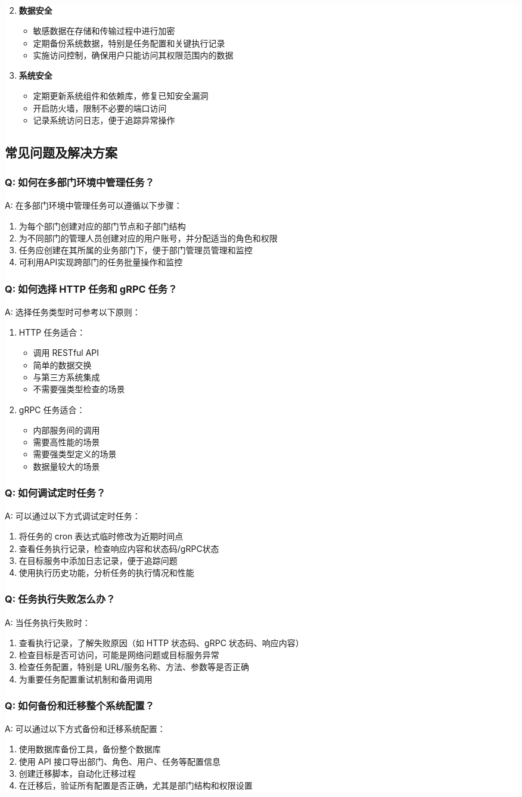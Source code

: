 2. **数据安全**
   - 敏感数据在存储和传输过程中进行加密
   - 定期备份系统数据，特别是任务配置和关键执行记录
   - 实施访问控制，确保用户只能访问其权限范围内的数据

3. **系统安全**
   - 定期更新系统组件和依赖库，修复已知安全漏洞
   - 开启防火墙，限制不必要的端口访问
   - 记录系统访问日志，便于追踪异常操作

## 常见问题及解决方案

### Q: 如何在多部门环境中管理任务？

A: 在多部门环境中管理任务可以遵循以下步骤：
1. 为每个部门创建对应的部门节点和子部门结构
2. 为不同部门的管理人员创建对应的用户账号，并分配适当的角色和权限
3. 任务应创建在其所属的业务部门下，便于部门管理员管理和监控
4. 可利用API实现跨部门的任务批量操作和监控

### Q: 如何选择 HTTP 任务和 gRPC 任务？

A: 选择任务类型时可参考以下原则：
1. HTTP 任务适合：
   - 调用 RESTful API
   - 简单的数据交换
   - 与第三方系统集成
   - 不需要强类型检查的场景

2. gRPC 任务适合：
   - 内部服务间的调用
   - 需要高性能的场景
   - 需要强类型定义的场景
   - 数据量较大的场景

### Q: 如何调试定时任务？

A: 可以通过以下方式调试定时任务：
1. 将任务的 cron 表达式临时修改为近期时间点
2. 查看任务执行记录，检查响应内容和状态码/gRPC状态
3. 在目标服务中添加日志记录，便于追踪问题
4. 使用执行历史功能，分析任务的执行情况和性能

### Q: 任务执行失败怎么办？

A: 当任务执行失败时：
1. 查看执行记录，了解失败原因（如 HTTP 状态码、gRPC 状态码、响应内容）
2. 检查目标是否可访问，可能是网络问题或目标服务异常
3. 检查任务配置，特别是 URL/服务名称、方法、参数等是否正确
4. 为重要任务配置重试机制和备用调用

### Q: 如何备份和迁移整个系统配置？

A: 可以通过以下方式备份和迁移系统配置：
1. 使用数据库备份工具，备份整个数据库
2. 使用 API 接口导出部门、角色、用户、任务等配置信息
3. 创建迁移脚本，自动化迁移过程
4. 在迁移后，验证所有配置是否正确，尤其是部门结构和权限设置
